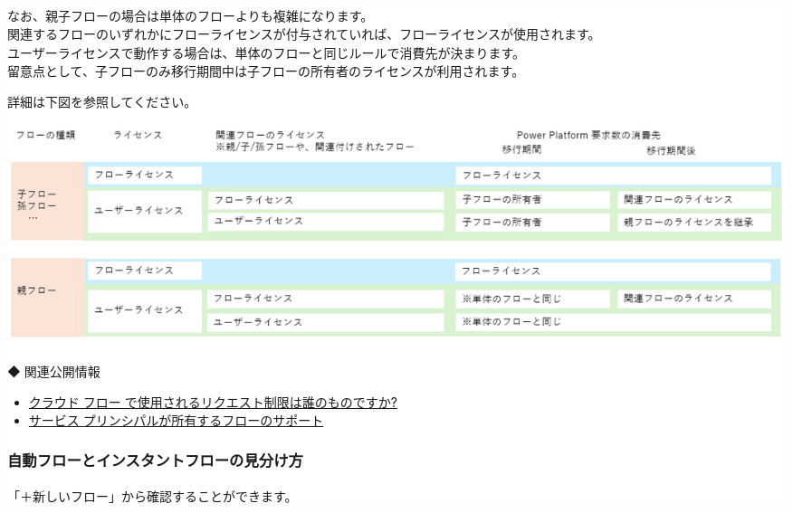 
なお、親子フローの場合は単体のフローよりも複雑になります。  
関連するフローのいずれかにフローライセンスが付与されていれば、フローライセンスが使用されます。  
ユーザーライセンスで動作する場合は、単体のフローと同じルールで消費先が決まります。  
留意点として、子フローのみ移行期間中は子フローの所有者のライセンスが利用されます。

詳細は下図を参照してください。
![](power-automate-ppr/whose-power-platform-request-limits-process.png)


◆ 関連公開情報

* [クラウド フロー で使用されるリクエスト制限は誰のものですか?](https://learn.microsoft.com/ja-jp/power-platform/admin/power-automate-licensing/faqs#whose-power-platform-request-limits-are-used-by-the-cloud-flow)
* [サービス プリンシパルが所有するフローのサポート](https://learn.microsoft.com/ja-jp/power-automate/service-principal-support#power-platform-request-limits)

### 自動フローとインスタントフローの見分け方
「＋新しいフロー」から確認することができます。